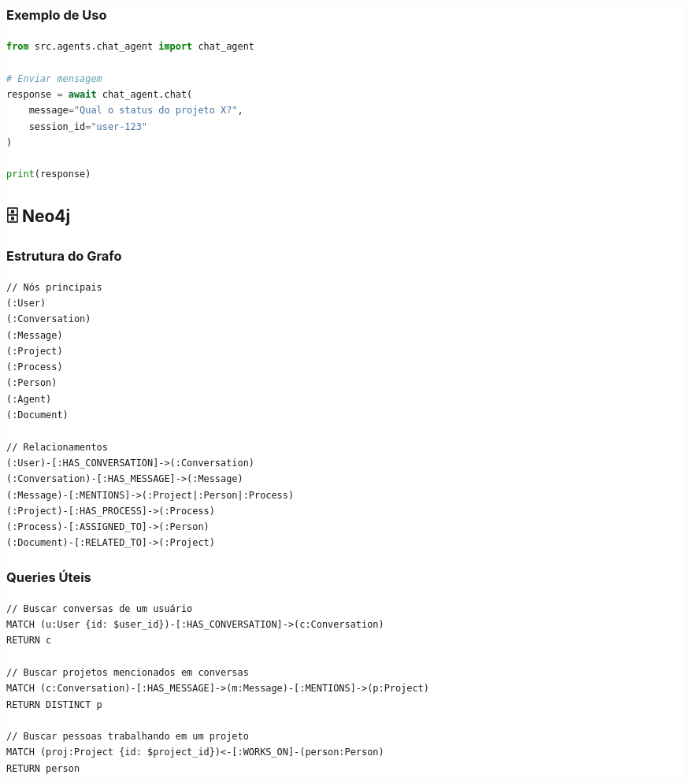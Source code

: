 ### Exemplo de Uso

```python
from src.agents.chat_agent import chat_agent

# Enviar mensagem
response = await chat_agent.chat(
    message="Qual o status do projeto X?",
    session_id="user-123"
)

print(response)
```

## 🗄️ Neo4j

### Estrutura do Grafo

```cypher
// Nós principais
(:User)
(:Conversation)
(:Message)
(:Project)
(:Process)
(:Person)
(:Agent)
(:Document)

// Relacionamentos
(:User)-[:HAS_CONVERSATION]->(:Conversation)
(:Conversation)-[:HAS_MESSAGE]->(:Message)
(:Message)-[:MENTIONS]->(:Project|:Person|:Process)
(:Project)-[:HAS_PROCESS]->(:Process)
(:Process)-[:ASSIGNED_TO]->(:Person)
(:Document)-[:RELATED_TO]->(:Project)
```

### Queries Úteis

```cypher
// Buscar conversas de um usuário
MATCH (u:User {id: $user_id})-[:HAS_CONVERSATION]->(c:Conversation)
RETURN c

// Buscar projetos mencionados em conversas
MATCH (c:Conversation)-[:HAS_MESSAGE]->(m:Message)-[:MENTIONS]->(p:Project)
RETURN DISTINCT p

// Buscar pessoas trabalhando em um projeto
MATCH (proj:Project {id: $project_id})<-[:WORKS_ON]-(person:Person)
RETURN person
```
